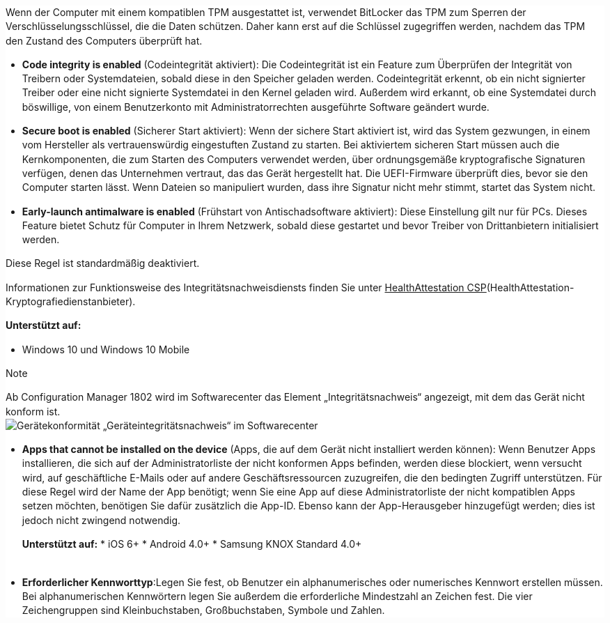    Wenn der Computer mit einem kompatiblen TPM ausgestattet ist, verwendet BitLocker das TPM zum Sperren der Verschlüsselungsschlüssel, die die Daten schützen. Daher kann erst auf die Schlüssel zugegriffen werden, nachdem das TPM den Zustand des Computers überprüft hat.

  - **Code integrity is enabled** (Codeintegrität aktiviert): Die Codeintegrität ist ein Feature zum Überprüfen der Integrität von Treibern oder Systemdateien, sobald diese in den Speicher geladen werden. Codeintegrität erkennt, ob ein nicht signierter Treiber oder eine nicht signierte Systemdatei in den Kernel geladen wird. Außerdem wird erkannt, ob eine Systemdatei durch böswillige, von einem Benutzerkonto mit Administratorrechten ausgeführte Software geändert wurde.

  - **Secure boot is enabled** (Sicherer Start aktiviert): Wenn der sichere Start aktiviert ist, wird das System gezwungen, in einem vom Hersteller als vertrauenswürdig eingestuften Zustand zu starten. Bei aktiviertem sicheren Start müssen auch die Kernkomponenten, die zum Starten des Computers verwendet werden, über ordnungsgemäße kryptografische Signaturen verfügen, denen das Unternehmen vertraut, das das Gerät hergestellt hat. Die UEFI-Firmware überprüft dies, bevor sie den Computer starten lässt. Wenn Dateien so manipuliert wurden, dass ihre Signatur nicht mehr stimmt, startet das System nicht.

  - **Early-launch antimalware is enabled** (Frühstart von Antischadsoftware aktiviert): Diese Einstellung gilt nur für PCs. Dieses Feature bietet Schutz für Computer in Ihrem Netzwerk, sobald diese gestartet und bevor Treiber von Drittanbietern initialisiert werden.
  
   Diese Regel ist standardmäßig deaktiviert.

  Informationen zur Funktionsweise des Integritätsnachweisdiensts finden Sie unter [HealthAttestation CSP](https://msdn.microsoft.com/library/dn934876.aspx)(HealthAttestation-Kryptografiedienstanbieter).

  **Unterstützt auf:**
  * Windows 10 und Windows 10 Mobile

> [!NOTE]
> Ab Configuration Manager 1802 wird im Softwarecenter das Element „Integritätsnachweis“ angezeigt, mit dem das Gerät nicht konform ist.  
![Gerätekonformität „Geräteintegritätsnachweis“ im Softwarecenter](./media/Software-Center-noncompliant.PNG)


- **Apps that cannot be installed on the device** (Apps, die auf dem Gerät nicht installiert werden können): Wenn Benutzer Apps installieren, die sich auf der Administratorliste der nicht konformen Apps befinden, werden diese blockiert, wenn versucht wird, auf geschäftliche E-Mails oder auf andere Geschäftsressourcen zuzugreifen, die den bedingten Zugriff unterstützen. Für diese Regel wird der Name der App benötigt; wenn Sie eine App auf diese Administratorliste der nicht kompatiblen Apps setzen möchten, benötigen Sie dafür zusätzlich die App-ID. Ebenso kann der App-Herausgeber hinzugefügt werden; dies ist jedoch nicht zwingend notwendig.

    **Unterstützt auf:**
      * iOS 6+
      * Android 4.0+
      * Samsung KNOX Standard 4.0+
<br></br>
* **Erforderlicher Kennworttyp**:Legen Sie fest, ob Benutzer ein alphanumerisches oder numerisches Kennwort erstellen müssen. Bei alphanumerischen Kennwörtern legen Sie außerdem die erforderliche Mindestzahl an Zeichen fest. Die vier Zeichengruppen sind Kleinbuchstaben, Großbuchstaben, Symbole und Zahlen.
